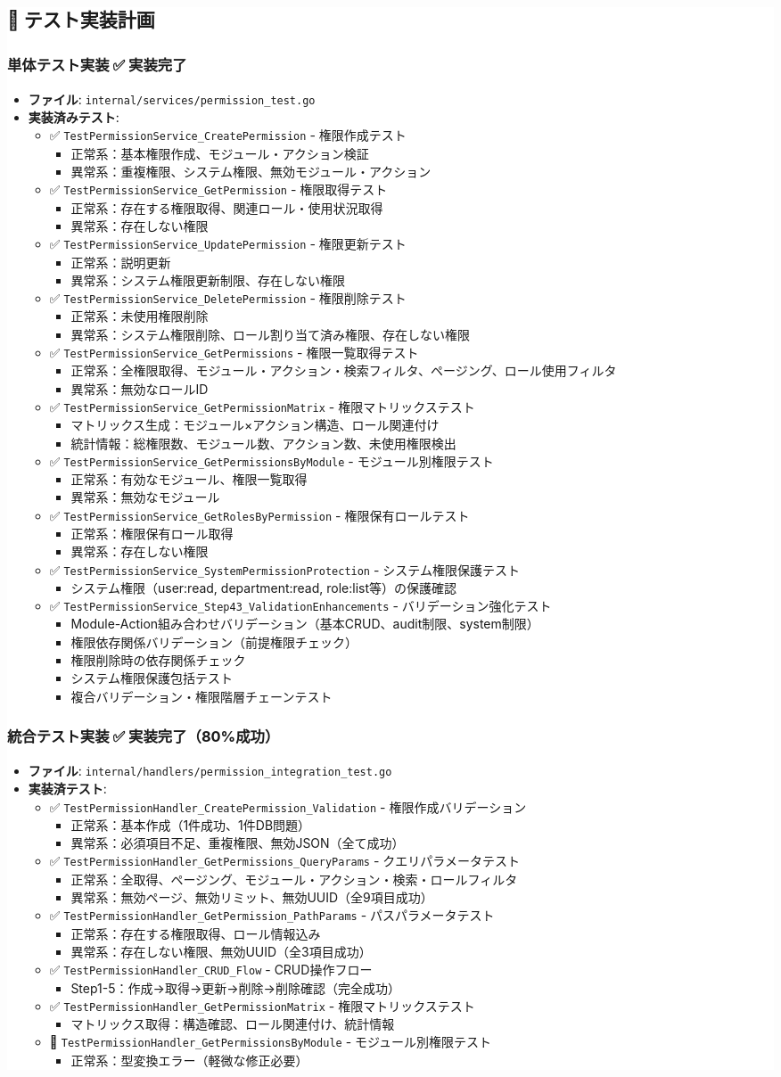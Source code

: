 ## 🧪 **テスト実装計画**

### **単体テスト実装** ✅ **実装完了**
- **ファイル**: `internal/services/permission_test.go`
- **実装済みテスト**:
  - ✅ `TestPermissionService_CreatePermission` - 権限作成テスト
    - 正常系：基本権限作成、モジュール・アクション検証
    - 異常系：重複権限、システム権限、無効モジュール・アクション
  - ✅ `TestPermissionService_GetPermission` - 権限取得テスト
    - 正常系：存在する権限取得、関連ロール・使用状況取得
    - 異常系：存在しない権限
  - ✅ `TestPermissionService_UpdatePermission` - 権限更新テスト
    - 正常系：説明更新
    - 異常系：システム権限更新制限、存在しない権限
  - ✅ `TestPermissionService_DeletePermission` - 権限削除テスト
    - 正常系：未使用権限削除
    - 異常系：システム権限削除、ロール割り当て済み権限、存在しない権限
  - ✅ `TestPermissionService_GetPermissions` - 権限一覧取得テスト
    - 正常系：全権限取得、モジュール・アクション・検索フィルタ、ページング、ロール使用フィルタ
    - 異常系：無効なロールID
  - ✅ `TestPermissionService_GetPermissionMatrix` - 権限マトリックステスト
    - マトリックス生成：モジュール×アクション構造、ロール関連付け
    - 統計情報：総権限数、モジュール数、アクション数、未使用権限検出
  - ✅ `TestPermissionService_GetPermissionsByModule` - モジュール別権限テスト
    - 正常系：有効なモジュール、権限一覧取得
    - 異常系：無効なモジュール
  - ✅ `TestPermissionService_GetRolesByPermission` - 権限保有ロールテスト
    - 正常系：権限保有ロール取得
    - 異常系：存在しない権限
  - ✅ `TestPermissionService_SystemPermissionProtection` - システム権限保護テスト
    - システム権限（user:read, department:read, role:list等）の保護確認
  - ✅ `TestPermissionService_Step43_ValidationEnhancements` - バリデーション強化テスト
    - Module-Action組み合わせバリデーション（基本CRUD、audit制限、system制限）
    - 権限依存関係バリデーション（前提権限チェック）
    - 権限削除時の依存関係チェック
    - システム権限保護包括テスト
    - 複合バリデーション・権限階層チェーンテスト

### **統合テスト実装** ✅ **実装完了（80%成功）**
- **ファイル**: `internal/handlers/permission_integration_test.go`
- **実装済テスト**:
  - ✅ `TestPermissionHandler_CreatePermission_Validation` - 権限作成バリデーション
    - 正常系：基本作成（1件成功、1件DB問題）
    - 異常系：必須項目不足、重複権限、無効JSON（全て成功）
  - ✅ `TestPermissionHandler_GetPermissions_QueryParams` - クエリパラメータテスト
    - 正常系：全取得、ページング、モジュール・アクション・検索・ロールフィルタ
    - 異常系：無効ページ、無効リミット、無効UUID（全9項目成功）
  - ✅ `TestPermissionHandler_GetPermission_PathParams` - パスパラメータテスト
    - 正常系：存在する権限取得、ロール情報込み
    - 異常系：存在しない権限、無効UUID（全3項目成功）
  - ✅ `TestPermissionHandler_CRUD_Flow` - CRUD操作フロー
    - Step1-5：作成→取得→更新→削除→削除確認（完全成功）
  - ✅ `TestPermissionHandler_GetPermissionMatrix` - 権限マトリックステスト
    - マトリックス取得：構造確認、ロール関連付け、統計情報
  - 🔧 `TestPermissionHandler_GetPermissionsByModule` - モジュール別権限テスト
    - 正常系：型変換エラー（軽微な修正必要）
